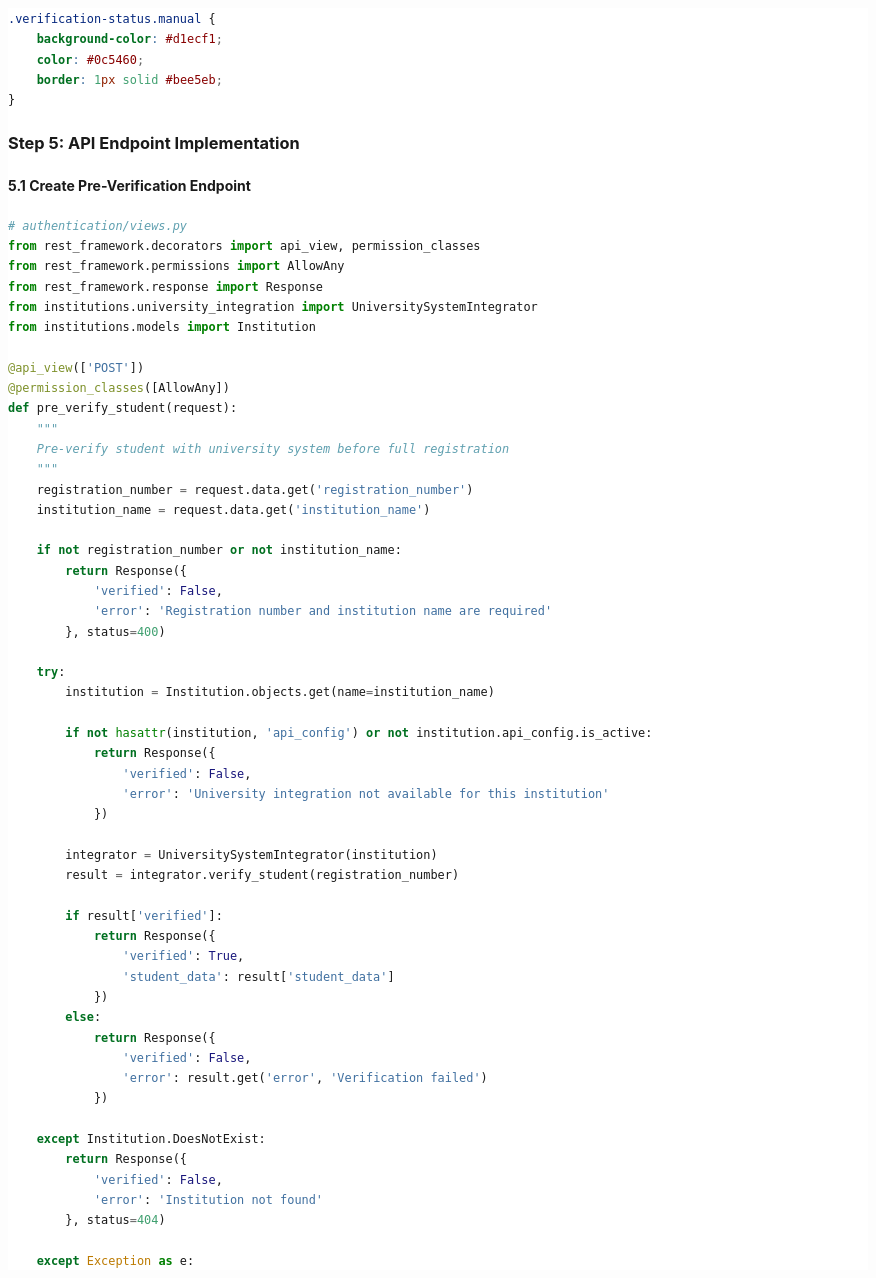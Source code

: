 ```css
.verification-status.manual {
    background-color: #d1ecf1;
    color: #0c5460;
    border: 1px solid #bee5eb;
}
```

### Step 5: API Endpoint Implementation

#### 5.1 Create Pre-Verification Endpoint
```python
# authentication/views.py
from rest_framework.decorators import api_view, permission_classes
from rest_framework.permissions import AllowAny
from rest_framework.response import Response
from institutions.university_integration import UniversitySystemIntegrator
from institutions.models import Institution

@api_view(['POST'])
@permission_classes([AllowAny])
def pre_verify_student(request):
    """
    Pre-verify student with university system before full registration
    """
    registration_number = request.data.get('registration_number')
    institution_name = request.data.get('institution_name')
    
    if not registration_number or not institution_name:
        return Response({
            'verified': False,
            'error': 'Registration number and institution name are required'
        }, status=400)
    
    try:
        institution = Institution.objects.get(name=institution_name)
        
        if not hasattr(institution, 'api_config') or not institution.api_config.is_active:
            return Response({
                'verified': False,
                'error': 'University integration not available for this institution'
            })
        
        integrator = UniversitySystemIntegrator(institution)
        result = integrator.verify_student(registration_number)
        
        if result['verified']:
            return Response({
                'verified': True,
                'student_data': result['student_data']
            })
        else:
            return Response({
                'verified': False,
                'error': result.get('error', 'Verification failed')
            })
    
    except Institution.DoesNotExist:
        return Response({
            'verified': False,
            'error': 'Institution not found'
        }, status=404)
    
    except Exception as e:
```